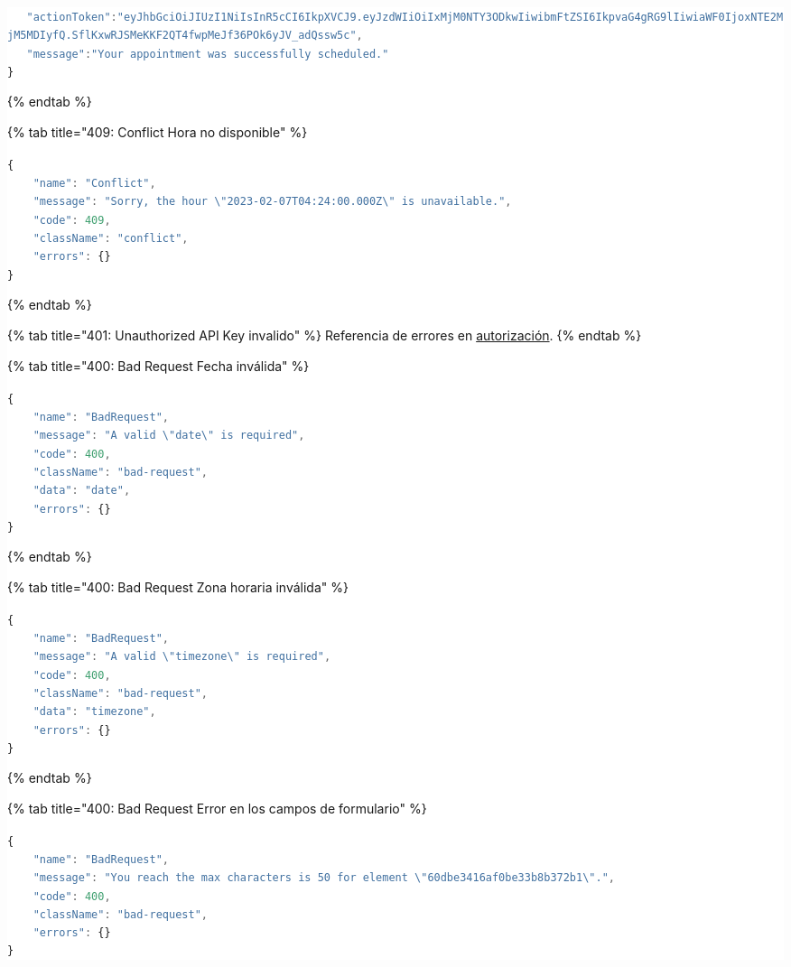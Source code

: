 ```javascript
   "actionToken":"eyJhbGciOiJIUzI1NiIsInR5cCI6IkpXVCJ9.eyJzdWIiOiIxMjM0NTY3ODkwIiwibmFtZSI6IkpvaG4gRG9lIiwiaWF0IjoxNTE2MjM5MDIyfQ.SflKxwRJSMeKKF2QT4fwpMeJf36POk6yJV_adQssw5c",
   "message":"Your appointment was successfully scheduled."
}
```
{% endtab %}

{% tab title="409: Conflict Hora no disponible" %}
```javascript
{
	"name": "Conflict",
	"message": "Sorry, the hour \"2023-02-07T04:24:00.000Z\" is unavailable.",
	"code": 409,
	"className": "conflict",
	"errors": {}
}
```
{% endtab %}

{% tab title="401: Unauthorized API Key invalido" %}
Referencia de errores en [autorización](autorizacion.md).
{% endtab %}

{% tab title="400: Bad Request Fecha inválida" %}
```javascript
{
	"name": "BadRequest",
	"message": "A valid \"date\" is required",
	"code": 400,
	"className": "bad-request",
	"data": "date",
	"errors": {}
}
```
{% endtab %}

{% tab title="400: Bad Request Zona horaria inválida" %}
```javascript
{
	"name": "BadRequest",
	"message": "A valid \"timezone\" is required",
	"code": 400,
	"className": "bad-request",
	"data": "timezone",
	"errors": {}
}
```
{% endtab %}

{% tab title="400: Bad Request Error en los campos de formulario" %}
```javascript
{
	"name": "BadRequest",
	"message": "You reach the max characters is 50 for element \"60dbe3416af0be33b8b372b1\".",
	"code": 400,
	"className": "bad-request",
	"errors": {}
}
```
